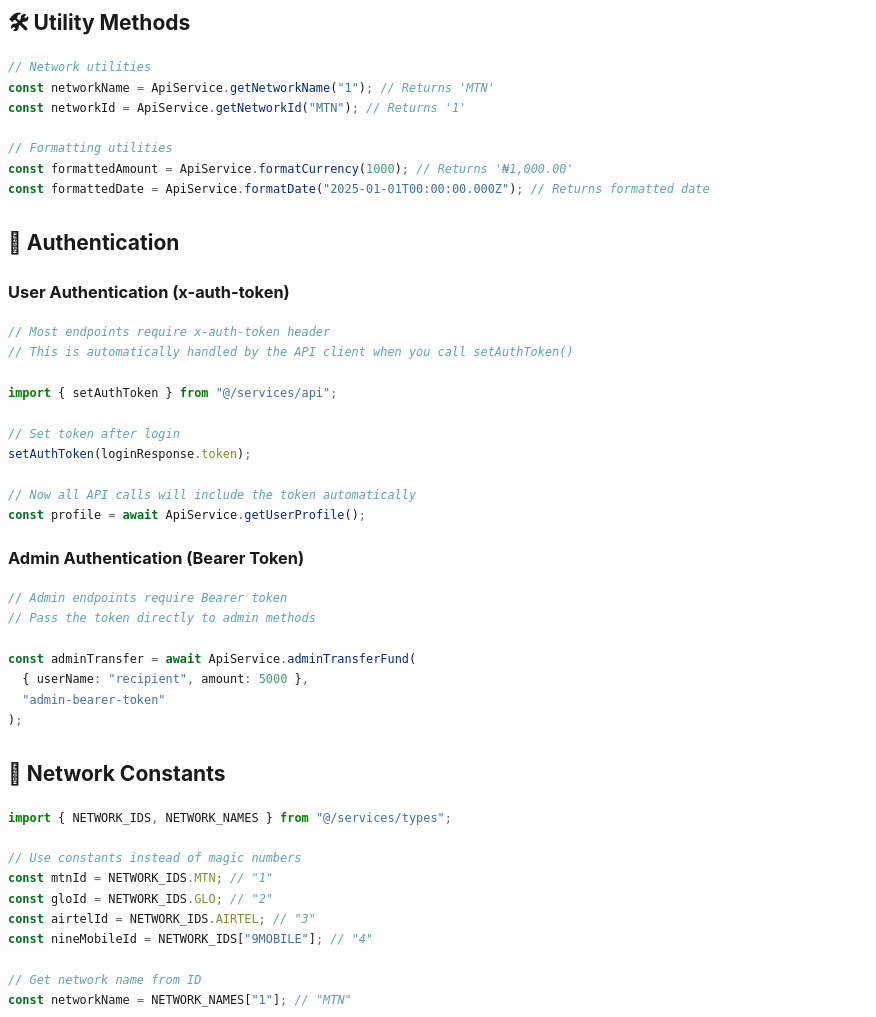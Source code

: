 ## 🛠️ Utility Methods

```typescript
// Network utilities
const networkName = ApiService.getNetworkName("1"); // Returns 'MTN'
const networkId = ApiService.getNetworkId("MTN"); // Returns '1'

// Formatting utilities
const formattedAmount = ApiService.formatCurrency(1000); // Returns '₦1,000.00'
const formattedDate = ApiService.formatDate("2025-01-01T00:00:00.000Z"); // Returns formatted date
```

## 🔐 Authentication

### **User Authentication (x-auth-token)**

```typescript
// Most endpoints require x-auth-token header
// This is automatically handled by the API client when you call setAuthToken()

import { setAuthToken } from "@/services/api";

// Set token after login
setAuthToken(loginResponse.token);

// Now all API calls will include the token automatically
const profile = await ApiService.getUserProfile();
```

### **Admin Authentication (Bearer Token)**

```typescript
// Admin endpoints require Bearer token
// Pass the token directly to admin methods

const adminTransfer = await ApiService.adminTransferFund(
  { userName: "recipient", amount: 5000 },
  "admin-bearer-token"
);
```

## 📱 Network Constants

```typescript
import { NETWORK_IDS, NETWORK_NAMES } from "@/services/types";

// Use constants instead of magic numbers
const mtnId = NETWORK_IDS.MTN; // "1"
const gloId = NETWORK_IDS.GLO; // "2"
const airtelId = NETWORK_IDS.AIRTEL; // "3"
const nineMobileId = NETWORK_IDS["9MOBILE"]; // "4"

// Get network name from ID
const networkName = NETWORK_NAMES["1"]; // "MTN"
```
